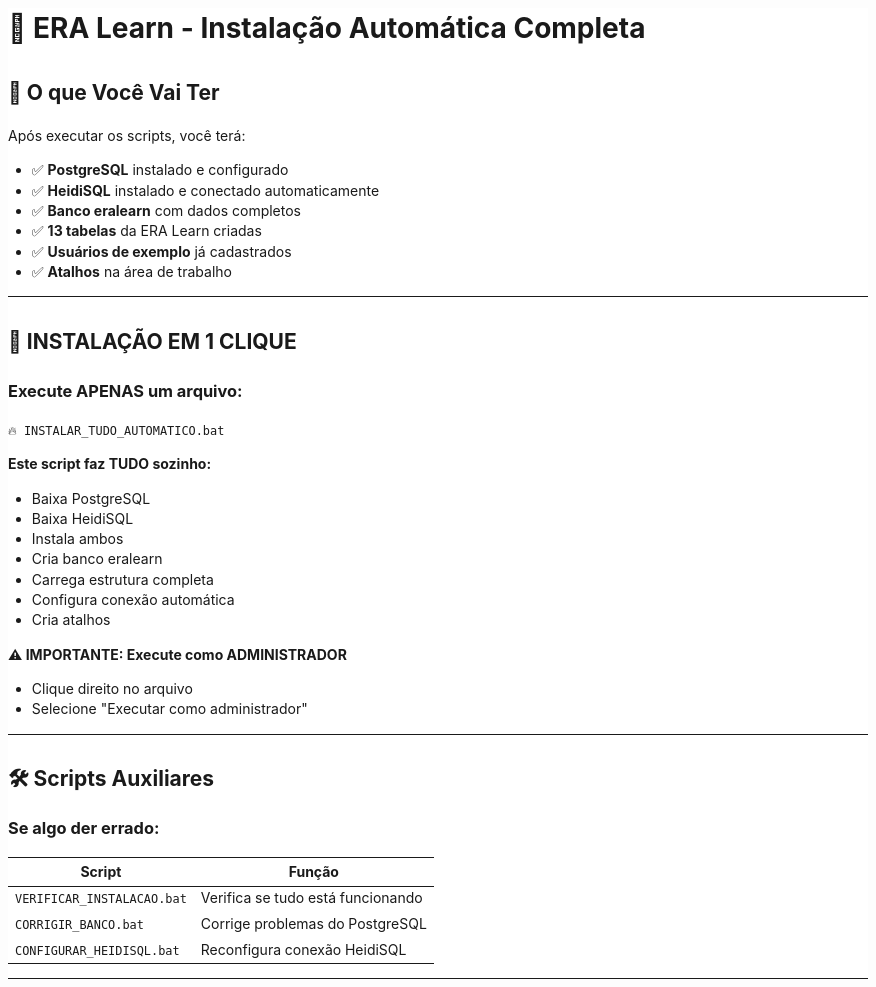 # 🚀 ERA Learn - Instalação Automática Completa

## 🎯 **O que Você Vai Ter**

Após executar os scripts, você terá:

- ✅ **PostgreSQL** instalado e configurado
- ✅ **HeidiSQL** instalado e conectado automaticamente
- ✅ **Banco eralearn** com dados completos
- ✅ **13 tabelas** da ERA Learn criadas
- ✅ **Usuários de exemplo** já cadastrados
- ✅ **Atalhos** na área de trabalho

---

## 🚀 **INSTALAÇÃO EM 1 CLIQUE**

### **Execute APENAS um arquivo:**

```bash
🔥 INSTALAR_TUDO_AUTOMATICO.bat
```

**Este script faz TUDO sozinho:**
- Baixa PostgreSQL
- Baixa HeidiSQL  
- Instala ambos
- Cria banco eralearn
- Carrega estrutura completa
- Configura conexão automática
- Cria atalhos

**⚠️ IMPORTANTE: Execute como ADMINISTRADOR**
- Clique direito no arquivo
- Selecione "Executar como administrador"

---

## 🛠️ **Scripts Auxiliares**

### **Se algo der errado:**

| Script | Função |
|--------|--------|
| `VERIFICAR_INSTALACAO.bat` | Verifica se tudo está funcionando |
| `CORRIGIR_BANCO.bat` | Corrige problemas do PostgreSQL |
| `CONFIGURAR_HEIDISQL.bat` | Reconfigura conexão HeidiSQL |

---
